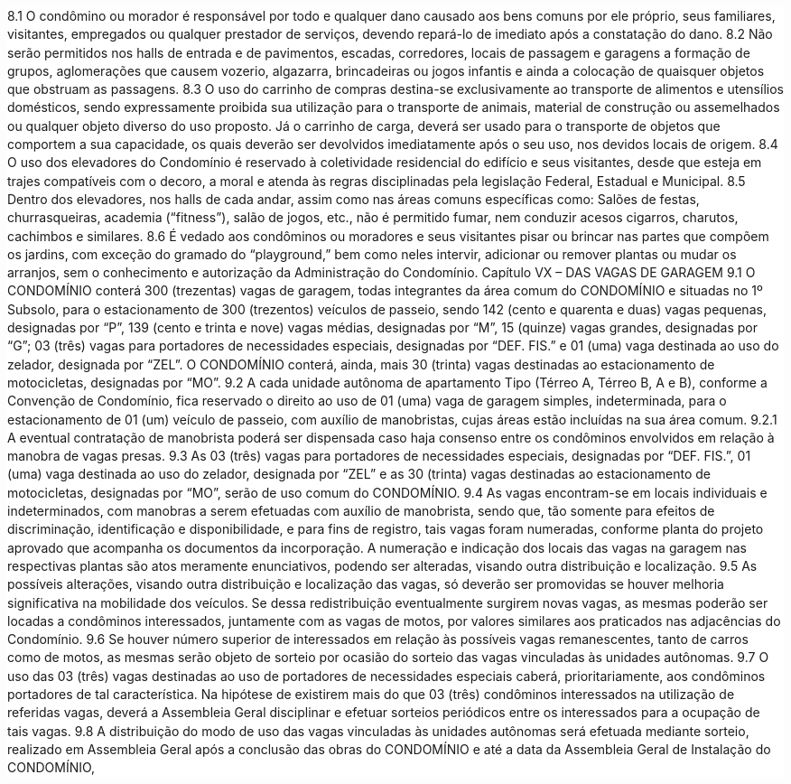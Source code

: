 8.1 O condômino ou morador é responsável por todo e qualquer dano causado aos bens
comuns por ele próprio, seus familiares, visitantes, empregados ou qualquer prestador de
serviços, devendo repará-lo de imediato após a constatação do dano.
8.2 Não serão permitidos nos halls de entrada e de pavimentos, escadas, corredores, locais
de passagem e garagens a formação de grupos, aglomerações que causem vozerio,
algazarra, brincadeiras ou jogos infantis e ainda a colocação de quaisquer objetos que
obstruam as passagens.
8.3 O uso do carrinho de compras destina-se exclusivamente ao transporte de alimentos e
utensílios domésticos, sendo expressamente proibida sua utilização para o transporte de
animais, material de construção ou assemelhados ou qualquer objeto diverso do uso
proposto. Já o carrinho de carga, deverá ser usado para o transporte de objetos que
comportem a sua capacidade, os quais deverão ser devolvidos imediatamente após o seu
uso, nos devidos locais de origem.
8.4 O uso dos elevadores do Condomínio é reservado à coletividade residencial do edifício
e seus visitantes, desde que esteja em trajes compatíveis com o decoro, a moral e atenda às
regras disciplinadas pela legislação Federal, Estadual e Municipal.
8.5 Dentro dos elevadores, nos halls de cada andar, assim como nas áreas comuns
específicas como: Salões de festas, churrasqueiras, academia (“fitness”), salão de jogos, etc.,
não é permitido fumar, nem conduzir acesos cigarros, charutos, cachimbos e similares.
8.6 É vedado aos condôminos ou moradores e seus visitantes pisar ou brincar nas partes
que compõem os jardins, com exceção do gramado do “playground,” bem como neles
intervir, adicionar ou remover plantas ou mudar os arranjos, sem o conhecimento e
autorização da Administração do Condomínio.
Capítulo VX – DAS VAGAS DE GARAGEM
9.1 O CONDOMÍNIO conterá 300 (trezentas) vagas de garagem, todas integrantes da
área comum do CONDOMÍNIO e situadas no 1º Subsolo, para o estacionamento de 300
(trezentos) veículos de passeio, sendo 142 (cento e quarenta e duas) vagas pequenas,
designadas por “P”, 139 (cento e trinta e nove) vagas médias, designadas por “M”, 15
(quinze) vagas grandes, designadas por “G”; 03 (três) vagas para portadores de
necessidades especiais, designadas por “DEF. FIS.” e 01 (uma) vaga destinada ao uso do
zelador, designada por “ZEL”. O CONDOMÍNIO conterá, ainda, mais 30 (trinta) vagas
destinadas ao estacionamento de motocicletas, designadas por “MO”.
9.2 A cada unidade autônoma de apartamento Tipo (Térreo A, Térreo B, A e B),
conforme a Convenção de Condomínio, fica reservado o direito ao uso de 01 (uma) vaga
de garagem simples, indeterminada, para o estacionamento de 01 (um) veículo de passeio,
com auxílio de manobristas, cujas áreas estão incluídas na sua área comum.
9.2.1 A eventual contratação de manobrista poderá ser dispensada caso haja consenso entre
os condôminos envolvidos em relação à manobra de vagas presas.
9.3 As 03 (três) vagas para portadores de necessidades especiais, designadas por “DEF.
FIS.”, 01 (uma) vaga destinada ao uso do zelador, designada por “ZEL” e as 30 (trinta)
vagas destinadas ao estacionamento de motocicletas, designadas por “MO”, serão de uso
comum do CONDOMÍNIO.
9.4 As vagas encontram-se em locais individuais e indeterminados, com manobras a serem
efetuadas com auxílio de manobrista, sendo que, tão somente para efeitos de discriminação,
identificação e disponibilidade, e para fins de registro, tais vagas foram numeradas,
conforme planta do projeto aprovado que acompanha os documentos da incorporação. A
numeração e indicação dos locais das vagas na garagem nas respectivas plantas são atos
meramente enunciativos, podendo ser alteradas, visando outra distribuição e localização.
9.5 As possíveis alterações, visando outra distribuição e localização das vagas, só deverão
ser promovidas se houver melhoria significativa na mobilidade dos veículos. Se dessa
redistribuição eventualmente surgirem novas vagas, as mesmas poderão ser locadas a
condôminos interessados, juntamente com as vagas de motos, por valores similares aos
praticados nas adjacências do Condomínio.
9.6 Se houver número superior de interessados em relação às possíveis vagas
remanescentes, tanto de carros como de motos, as mesmas serão objeto de sorteio por
ocasião do sorteio das vagas vinculadas às unidades autônomas.
9.7 O uso das 03 (três) vagas destinadas ao uso de portadores de necessidades especiais
caberá, prioritariamente, aos condôminos portadores de tal característica. Na hipótese de
existirem mais do que 03 (três) condôminos interessados na utilização de referidas vagas,
deverá a Assembleia Geral disciplinar e efetuar sorteios periódicos entre os interessados
para a ocupação de tais vagas.
9.8 A distribuição do modo de uso das vagas vinculadas às unidades autônomas será
efetuada mediante sorteio, realizado em Assembleia Geral após a conclusão das obras do
CONDOMÍNIO e até a data da Assembleia Geral de Instalação do CONDOMÍNIO,